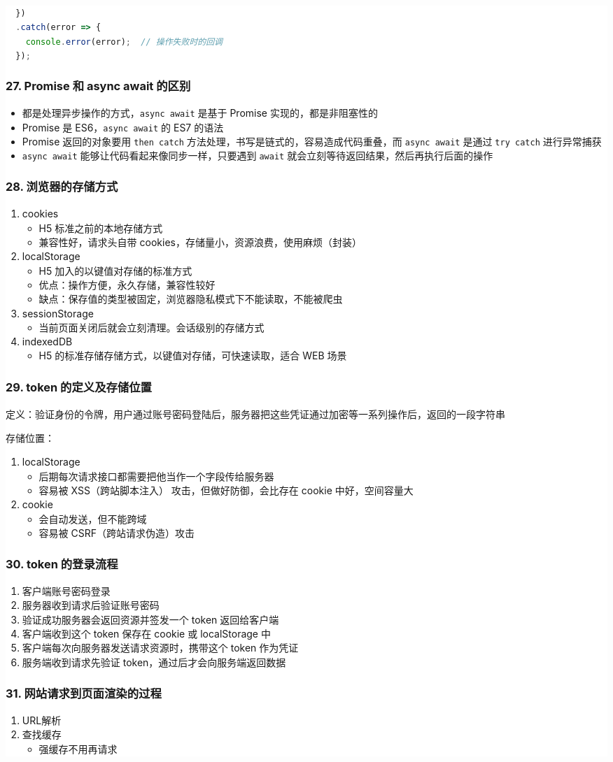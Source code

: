 ```js
  })
  .catch(error => {
    console.error(error);  // 操作失败时的回调
  });
```

### 27. Promise 和 async await 的区别

- 都是处理异步操作的方式，`async await` 是基于 Promise 实现的，都是非阻塞性的
- Promise 是 ES6，`async await` 的 ES7 的语法
- Promise 返回的对象要用 `then catch` 方法处理，书写是链式的，容易造成代码重叠，而 `async await` 是通过 `try catch` 进行异常捕获
- `async await` 能够让代码看起来像同步一样，只要遇到 `await` 就会立刻等待返回结果，然后再执行后面的操作

### 28. 浏览器的存储方式

1. cookies
   - H5 标准之前的本地存储方式
   - 兼容性好，请求头自带 cookies，存储量小，资源浪费，使用麻烦（封装）
2. localStorage
   - H5 加入的以键值对存储的标准方式
   - 优点：操作方便，永久存储，兼容性较好
   - 缺点：保存值的类型被固定，浏览器隐私模式下不能读取，不能被爬虫
3. sessionStorage
   - 当前页面关闭后就会立刻清理。会话级别的存储方式
4. indexedDB
   - H5 的标准存储存储方式，以键值对存储，可快速读取，适合 WEB 场景

### 29. token 的定义及存储位置

定义：验证身份的令牌，用户通过账号密码登陆后，服务器把这些凭证通过加密等一系列操作后，返回的一段字符串

存储位置：

1. localStorage
   - 后期每次请求接口都需要把他当作一个字段传给服务器
   - 容易被 XSS（跨站脚本注入） 攻击，但做好防御，会比存在 cookie 中好，空间容量大
2. cookie
   - 会自动发送，但不能跨域
   - 容易被 CSRF（跨站请求伪造）攻击

### 30. token 的登录流程

1. 客户端账号密码登录
2. 服务器收到请求后验证账号密码
3. 验证成功服务器会返回资源并签发一个 token 返回给客户端
4. 客户端收到这个 token 保存在 cookie 或 localStorage 中
5. 客户端每次向服务器发送请求资源时，携带这个 token 作为凭证
6. 服务端收到请求先验证 token，通过后才会向服务端返回数据

### 31. 网站请求到页面渲染的过程

1. URL解析
2. 查找缓存
   - 强缓存不用再请求

